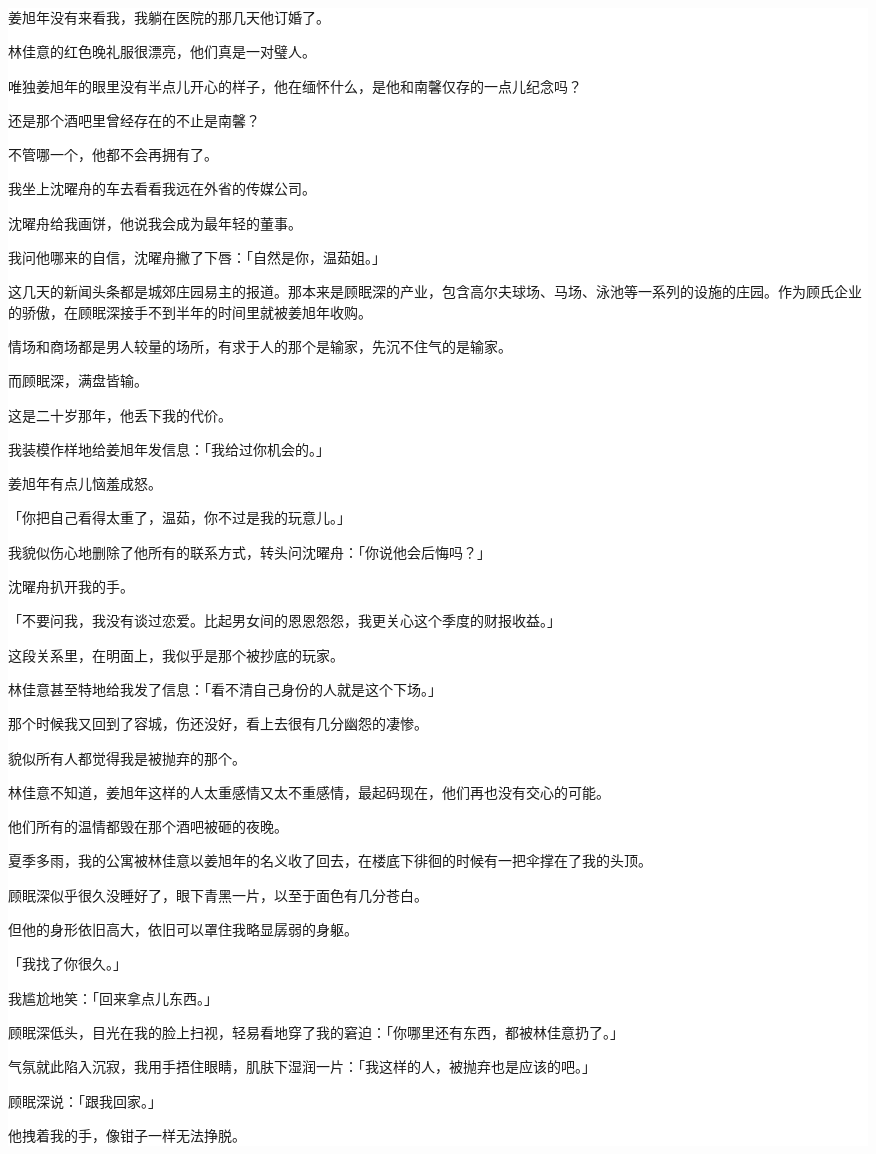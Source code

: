 姜旭年没有来看我，我躺在医院的那几天他订婚了。

林佳意的红色晚礼服很漂亮，他们真是一对璧人。

唯独姜旭年的眼里没有半点儿开心的样子，他在缅怀什么，是他和南馨仅存的一点儿纪念吗？

还是那个酒吧里曾经存在的不止是南馨？

不管哪一个，他都不会再拥有了。

我坐上沈曜舟的车去看看我远在外省的传媒公司。

沈曜舟给我画饼，他说我会成为最年轻的董事。

我问他哪来的自信，沈曜舟撇了下唇：「自然是你，温茹姐。」

这几天的新闻头条都是城郊庄园易主的报道。那本来是顾眠深的产业，包含高尔夫球场、马场、泳池等一系列的设施的庄园。作为顾氏企业的骄傲，在顾眠深接手不到半年的时间里就被姜旭年收购。

情场和商场都是男人较量的场所，有求于人的那个是输家，先沉不住气的是输家。

而顾眠深，满盘皆输。

这是二十岁那年，他丢下我的代价。

我装模作样地给姜旭年发信息：「我给过你机会的。」

姜旭年有点儿恼羞成怒。

「你把自己看得太重了，温茹，你不过是我的玩意儿。」

我貌似伤心地删除了他所有的联系方式，转头问沈曜舟：「你说他会后悔吗？」

沈曜舟扒开我的手。

「不要问我，我没有谈过恋爱。比起男女间的恩恩怨怨，我更关心这个季度的财报收益。」

这段关系里，在明面上，我似乎是那个被抄底的玩家。

林佳意甚至特地给我发了信息：「看不清自己身份的人就是这个下场。」

那个时候我又回到了容城，伤还没好，看上去很有几分幽怨的凄惨。

貌似所有人都觉得我是被抛弃的那个。

林佳意不知道，姜旭年这样的人太重感情又太不重感情，最起码现在，他们再也没有交心的可能。

他们所有的温情都毁在那个酒吧被砸的夜晚。

夏季多雨，我的公寓被林佳意以姜旭年的名义收了回去，在楼底下徘徊的时候有一把伞撑在了我的头顶。

顾眠深似乎很久没睡好了，眼下青黑一片，以至于面色有几分苍白。

但他的身形依旧高大，依旧可以罩住我略显孱弱的身躯。

「我找了你很久。」

我尴尬地笑：「回来拿点儿东西。」

顾眠深低头，目光在我的脸上扫视，轻易看地穿了我的窘迫：「你哪里还有东西，都被林佳意扔了。」

气氛就此陷入沉寂，我用手捂住眼睛，肌肤下湿润一片：「我这样的人，被抛弃也是应该的吧。」

顾眠深说：「跟我回家。」

他拽着我的手，像钳子一样无法挣脱。
